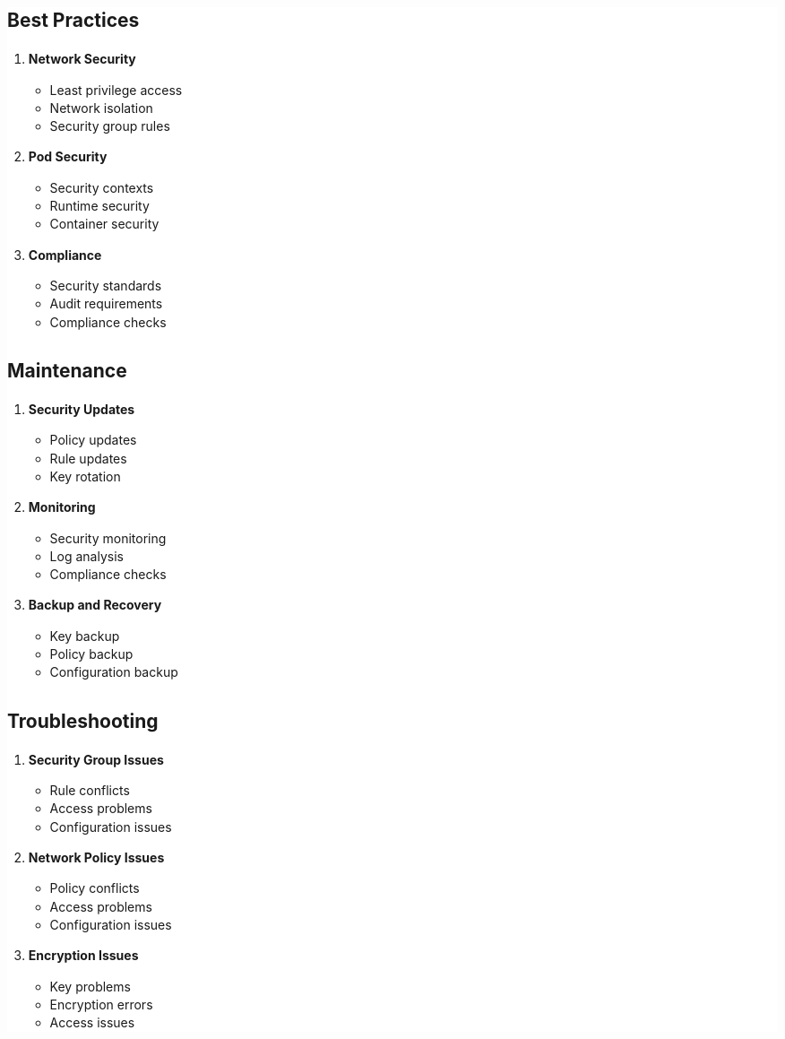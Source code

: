 ## Best Practices

1. **Network Security**
   - Least privilege access
   - Network isolation
   - Security group rules

2. **Pod Security**
   - Security contexts
   - Runtime security
   - Container security

3. **Compliance**
   - Security standards
   - Audit requirements
   - Compliance checks

## Maintenance

1. **Security Updates**
   - Policy updates
   - Rule updates
   - Key rotation

2. **Monitoring**
   - Security monitoring
   - Log analysis
   - Compliance checks

3. **Backup and Recovery**
   - Key backup
   - Policy backup
   - Configuration backup

## Troubleshooting

1. **Security Group Issues**
   - Rule conflicts
   - Access problems
   - Configuration issues

2. **Network Policy Issues**
   - Policy conflicts
   - Access problems
   - Configuration issues

3. **Encryption Issues**
   - Key problems
   - Encryption errors
   - Access issues 